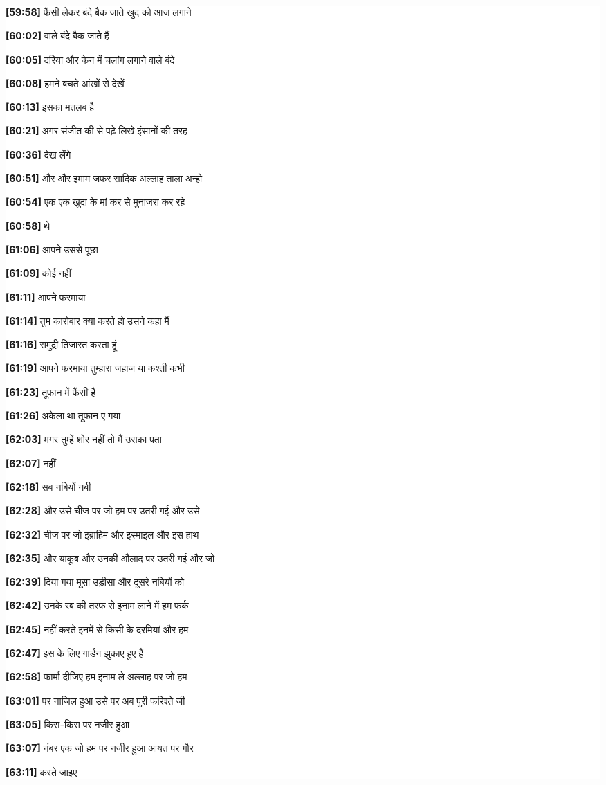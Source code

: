 **[59:58]** फैंसी लेकर बंदे बैक जाते खुद को आज लगाने

**[60:02]** वाले बंदे बैक जाते हैं

**[60:05]** दरिया और केन में चलांग लगाने वाले बंदे

**[60:08]** हमने बचते आंखों से देखें

**[60:13]** इसका मतलब है

**[60:21]** अगर संजीत की से पढ़े लिखे इंसानों की तरह

**[60:36]** देख लेंगे

**[60:51]** और और इमाम जफर सादिक अल्लाह ताला अन्हो

**[60:54]** एक एक खुदा के मां कर से मुनाजरा कर रहे

**[60:58]** थे

**[61:06]** आपने उससे पूछा

**[61:09]** कोई नहीं

**[61:11]** आपने फरमाया

**[61:14]** तुम कारोबार क्या करते हो उसने कहा मैं

**[61:16]** समुद्री तिजारत करता हूं

**[61:19]** आपने फरमाया तुम्हारा जहाज या कश्ती कभी

**[61:23]** तूफान में फैंसी है

**[61:26]** अकेला था तूफान ए गया

**[62:03]** मगर तुम्हें शोर नहीं तो मैं उसका पता

**[62:07]** नहीं

**[62:18]** सब नबियों नबी

**[62:28]** और उसे चीज पर जो हम पर उतरी गई और उसे

**[62:32]** चीज पर जो इब्राहिम और इस्माइल और इस हाथ

**[62:35]** और याकूब और उनकी औलाद पर उतरी गई और जो

**[62:39]** दिया गया मूसा उड़ीसा और दूसरे नबियों को

**[62:42]** उनके रब की तरफ से इनाम लाने में हम फर्क

**[62:45]** नहीं करते इनमें से किसी के दरमियां और हम

**[62:47]** इस के लिए गार्डन झुकाए हुए हैं

**[62:58]** फार्मा दीजिए हम इनाम ले अल्लाह पर जो हम

**[63:01]** पर नाजिल हुआ उसे पर अब पुरी फरिश्ते जी

**[63:05]** किस-किस पर नजीर हुआ

**[63:07]** नंबर एक जो हम पर नजीर हुआ आयत पर गौर

**[63:11]** करते जाइए
